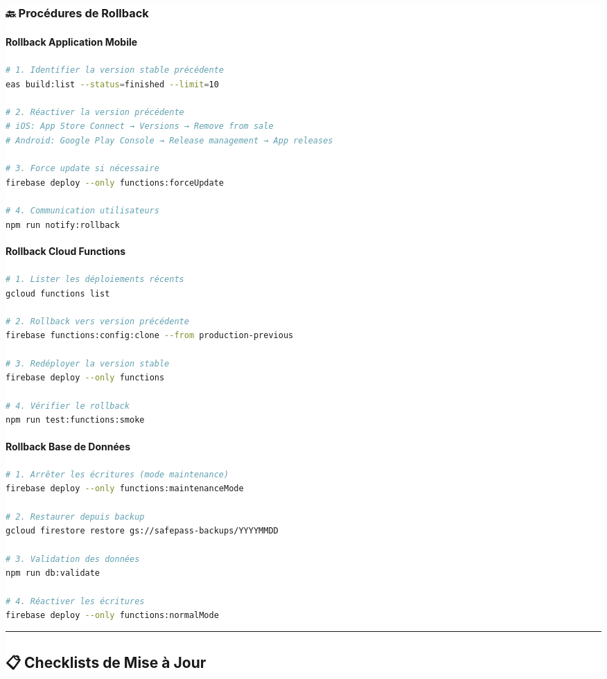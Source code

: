 ### 🔙 Procédures de Rollback

#### **Rollback Application Mobile**

```bash
# 1. Identifier la version stable précédente
eas build:list --status=finished --limit=10

# 2. Réactiver la version précédente
# iOS: App Store Connect → Versions → Remove from sale
# Android: Google Play Console → Release management → App releases

# 3. Force update si nécessaire
firebase deploy --only functions:forceUpdate

# 4. Communication utilisateurs
npm run notify:rollback
```

#### **Rollback Cloud Functions**

```bash
# 1. Lister les déploiements récents
gcloud functions list

# 2. Rollback vers version précédente
firebase functions:config:clone --from production-previous

# 3. Redéployer la version stable
firebase deploy --only functions

# 4. Vérifier le rollback
npm run test:functions:smoke
```

#### **Rollback Base de Données**

```bash
# 1. Arrêter les écritures (mode maintenance)
firebase deploy --only functions:maintenanceMode

# 2. Restaurer depuis backup
gcloud firestore restore gs://safepass-backups/YYYYMMDD

# 3. Validation des données
npm run db:validate

# 4. Réactiver les écritures
firebase deploy --only functions:normalMode
```

---

## 📋 Checklists de Mise à Jour
